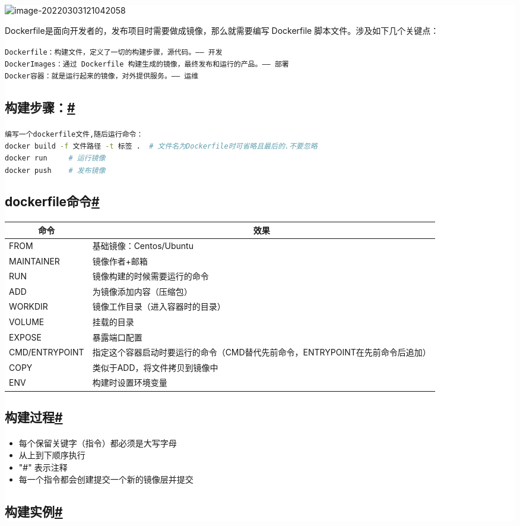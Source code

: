 ![image-20220303121042058](D:\JetBrains\IntelliJ_directory\Learning\doc\origin\解决方案\docker\Docker基础（狂神说Docker课程笔记）.assets\image-20220303121042058.png)

Dockerfile是面向开发者的，发布项目时需要做成镜像，那么就需要编写 Dockerfile 脚本文件。涉及如下几个关键点：

    Dockerfile：构建文件，定义了一切的构建步骤，源代码。—— 开发
    DockerImages：通过 Dockerfile 构建生成的镜像，最终发布和运行的产品。—— 部署
    Docker容器：就是运行起来的镜像，对外提供服务。—— 运维
## 构建步骤：[#](https://www.cnblogs.com/koktlzz/p/14105026.html#构建步骤)



```bash
编写一个dockerfile文件,随后运行命令：
docker build -f 文件路径 -t 标签 .  # 文件名为Dockerfile时可省略且最后的.不要忽略
docker run     # 运行镜像
docker push    # 发布镜像
```

## dockerfile命令[#](https://www.cnblogs.com/koktlzz/p/14105026.html#dockerfile命令)

| 命令           | 效果                                                         |
| -------------- | ------------------------------------------------------------ |
| FROM           | 基础镜像：Centos/Ubuntu                                      |
| MAINTAINER     | 镜像作者+邮箱                                                |
| RUN            | 镜像构建的时候需要运行的命令                                 |
| ADD            | 为镜像添加内容（压缩包）                                     |
| WORKDIR        | 镜像工作目录（进入容器时的目录）                             |
| VOLUME         | 挂载的目录                                                   |
| EXPOSE         | 暴露端口配置                                                 |
| CMD/ENTRYPOINT | 指定这个容器启动时要运行的命令（CMD替代先前命令，ENTRYPOINT在先前命令后追加） |
| COPY           | 类似于ADD，将文件拷贝到镜像中                                |
| ENV            | 构建时设置环境变量                                           |

## 构建过程[#](https://www.cnblogs.com/koktlzz/p/14105026.html#构建过程)

- 每个保留关键字（指令）都必须是大写字母
- 从上到下顺序执行
- "#" 表示注释
- 每一个指令都会创建提交一个新的镜像层并提交

## 构建实例[#](https://www.cnblogs.com/koktlzz/p/14105026.html#构建实例)
